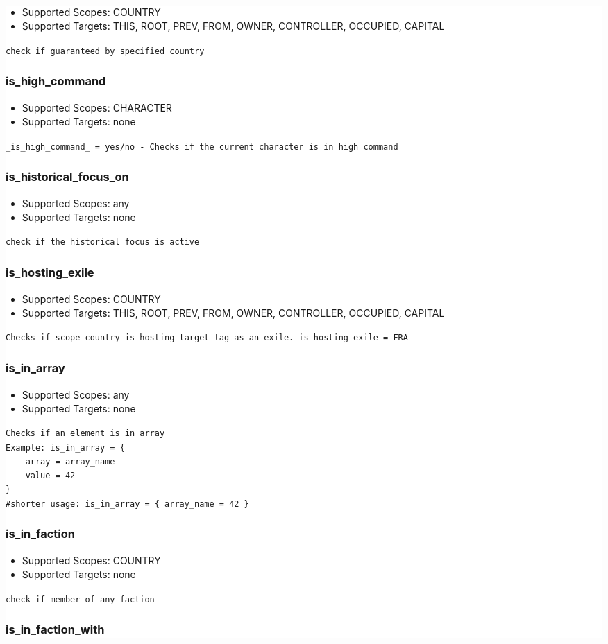 * Supported Scopes: COUNTRY
* Supported Targets: THIS, ROOT, PREV, FROM, OWNER, CONTROLLER, OCCUPIED, CAPITAL

```
check if guaranteed by specified country
```

### is_high_command

* Supported Scopes: CHARACTER
* Supported Targets: none

```
_is_high_command_ = yes/no - Checks if the current character is in high command
```

### is_historical_focus_on

* Supported Scopes: any
* Supported Targets: none

```
check if the historical focus is active
```

### is_hosting_exile

* Supported Scopes: COUNTRY
* Supported Targets: THIS, ROOT, PREV, FROM, OWNER, CONTROLLER, OCCUPIED, CAPITAL

```
Checks if scope country is hosting target tag as an exile. is_hosting_exile = FRA
```

### is_in_array

* Supported Scopes: any
* Supported Targets: none

```
Checks if an element is in array
Example: is_in_array = {
	array = array_name
	value = 42
}
#shorter usage: is_in_array = { array_name = 42 }
```

### is_in_faction

* Supported Scopes: COUNTRY
* Supported Targets: none

```
check if member of any faction
```

### is_in_faction_with
